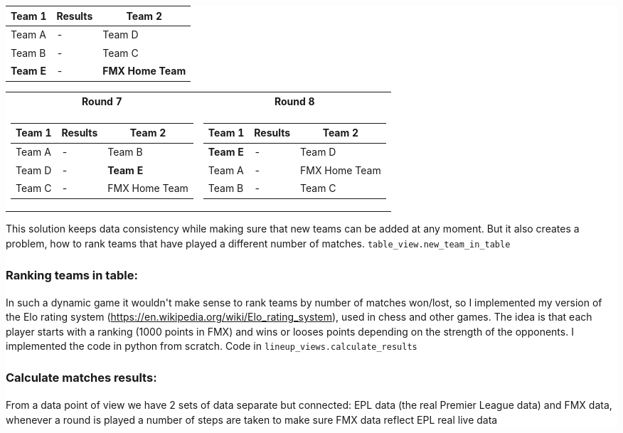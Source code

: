 <td>

|Team 1| Results | Team 2|
|--|--|--|
|Team A  | - | Team D |
|Team B | - | Team C |
|**Team E** | - | **FMX Home Team** |

</td>
</td></tr> </table>
<table>
<tr> <th>Round 7</th><th>Round 8</th></tr>
<tr> 
<td>

|Team 1| Results | Team 2|
|--|--|--|
|Team A  | - | Team B |
|Team D | - | **Team E** |
|Team C | - | FMX Home Team |

</td>
<td>

|Team 1| Results | Team 2|
|--|--|--|
|**Team E** | - | Team D  |
|Team A | - | FMX Home Team |
|Team B | - | Team C |

</td>
</td></tr> </table>

This solution keeps data consistency while making sure that new teams can be added at any moment. But it also creates a problem, how to rank teams that have played a different number of matches. `table_view.new_team_in_table`

###  Ranking teams in table:
In such a dynamic game it wouldn't make sense to rank teams by number of matches won/lost, so I implemented my version of the Elo rating system (https://en.wikipedia.org/wiki/Elo_rating_system), used in chess and other games. The idea is that each player starts with a ranking (1000 points in FMX) and wins or looses points depending on the strength of the opponents. I implemented the code in python from scratch. Code in `lineup_views.calculate_results`   

###  Calculate matches results:
From a data point of view we have 2 sets of data separate but connected: EPL data (the real Premier League data) and FMX data, whenever a round is played a number of steps are taken to make sure FMX data reflect EPL real live data 
